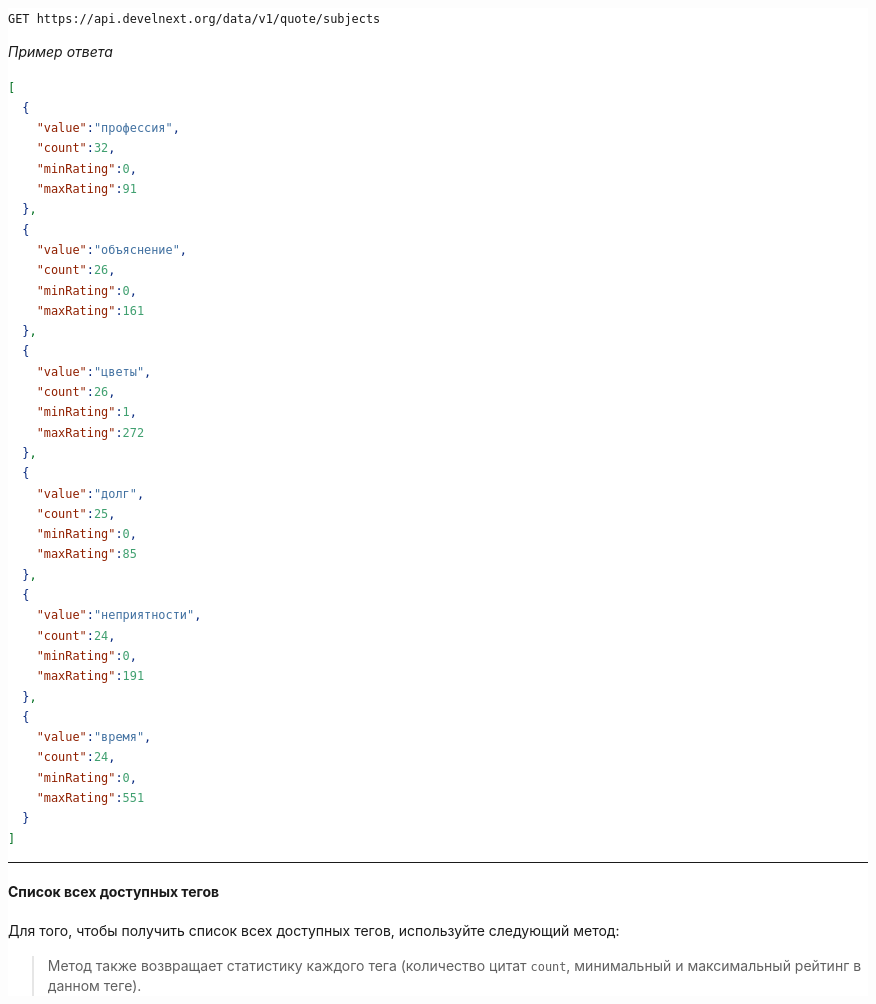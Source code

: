 ```
GET https://api.develnext.org/data/v1/quote/subjects
```

_Пример ответа_
```json
[  
  {  
    "value":"профессия",
    "count":32,
    "minRating":0,
    "maxRating":91
  },
  {  
    "value":"объяснение",
    "count":26,
    "minRating":0,
    "maxRating":161
  },
  {  
    "value":"цветы",
    "count":26,
    "minRating":1,
    "maxRating":272
  },
  {  
    "value":"долг",
    "count":25,
    "minRating":0,
    "maxRating":85
  },
  {  
    "value":"неприятности",
    "count":24,
    "minRating":0,
    "maxRating":191
  },
  {  
    "value":"время",
    "count":24,
    "minRating":0,
    "maxRating":551
  }
]
```

---

#### Список всех доступных тегов
Для того, чтобы получить список всех доступных тегов, используйте следующий метод:

> Метод также возвращает статистику каждого тега (количество цитат `count`, минимальный и максимальный рейтинг в данном теге).
